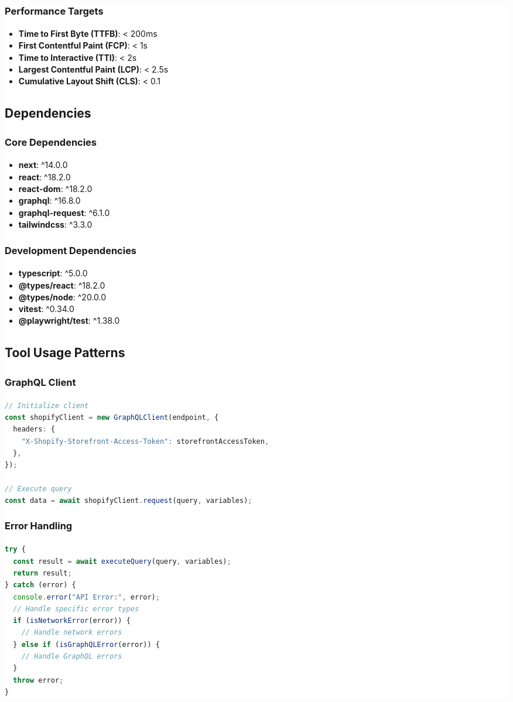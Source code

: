 
### Performance Targets

- **Time to First Byte (TTFB)**: < 200ms
- **First Contentful Paint (FCP)**: < 1s
- **Time to Interactive (TTI)**: < 2s
- **Largest Contentful Paint (LCP)**: < 2.5s
- **Cumulative Layout Shift (CLS)**: < 0.1


## Dependencies

### Core Dependencies

- **next**: ^14.0.0
- **react**: ^18.2.0
- **react-dom**: ^18.2.0
- **graphql**: ^16.8.0
- **graphql-request**: ^6.1.0
- **tailwindcss**: ^3.3.0


### Development Dependencies

- **typescript**: ^5.0.0
- **@types/react**: ^18.2.0
- **@types/node**: ^20.0.0
- **vitest**: ^0.34.0
- **@playwright/test**: ^1.38.0


## Tool Usage Patterns

### GraphQL Client

```typescript
// Initialize client
const shopifyClient = new GraphQLClient(endpoint, {
  headers: {
    "X-Shopify-Storefront-Access-Token": storefrontAccessToken,
  },
});

// Execute query
const data = await shopifyClient.request(query, variables);
```

### Error Handling

```typescript
try {
  const result = await executeQuery(query, variables);
  return result;
} catch (error) {
  console.error("API Error:", error);
  // Handle specific error types
  if (isNetworkError(error)) {
    // Handle network errors
  } else if (isGraphQLError(error)) {
    // Handle GraphQL errors
  }
  throw error;
}
```
